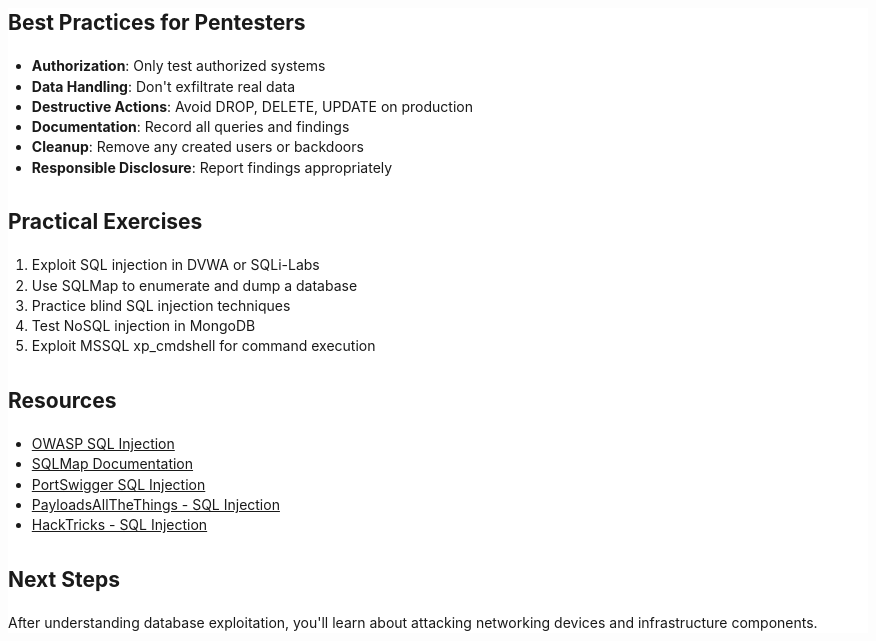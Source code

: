 ## Best Practices for Pentesters

- **Authorization**: Only test authorized systems
- **Data Handling**: Don't exfiltrate real data
- **Destructive Actions**: Avoid DROP, DELETE, UPDATE on production
- **Documentation**: Record all queries and findings
- **Cleanup**: Remove any created users or backdoors
- **Responsible Disclosure**: Report findings appropriately

## Practical Exercises

1. Exploit SQL injection in DVWA or SQLi-Labs
2. Use SQLMap to enumerate and dump a database
3. Practice blind SQL injection techniques
4. Test NoSQL injection in MongoDB
5. Exploit MSSQL xp_cmdshell for command execution

## Resources

- [OWASP SQL Injection](https://owasp.org/www-community/attacks/SQL_Injection)
- [SQLMap Documentation](https://github.com/sqlmapproject/sqlmap/wiki)
- [PortSwigger SQL Injection](https://portswigger.net/web-security/sql-injection)
- [PayloadsAllTheThings - SQL Injection](https://github.com/swisskyrepo/PayloadsAllTheThings/tree/master/SQL%20Injection)
- [HackTricks - SQL Injection](https://book.hacktricks.xyz/pentesting-web/sql-injection)

## Next Steps

After understanding database exploitation, you'll learn about attacking networking devices and infrastructure components.

